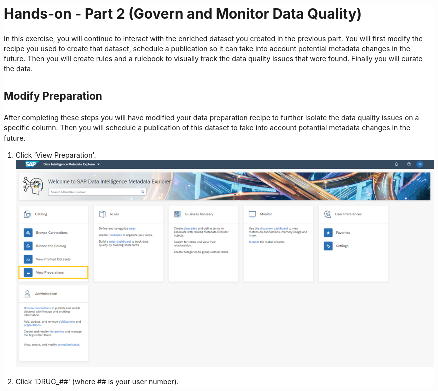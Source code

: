 # Hands-on - Part 2 (Govern and Monitor Data Quality)

In this exercise, you will continue to interact with the enriched dataset you created in the previous part.
You will first modify the recipe you used to create that dataset, schedule a publication so it can take into account potential metadata changes in the future.
Then you will create rules and a rulebook to visually track the data quality issues that were found.
Finally you will curate the data.

## Modify Preparation

After completing these steps you will have modified your data preparation recipe to further isolate the data quality issues on a specific column.
Then you will schedule a publication of this dataset to take into account potantial metadata changes in the future.

1. Click 'View Preparation'.
<br>![](/exercises/ex2/images/Ex02_Part01_01.png)

2. Click 'DRUG_##' (where ## is your user number).
